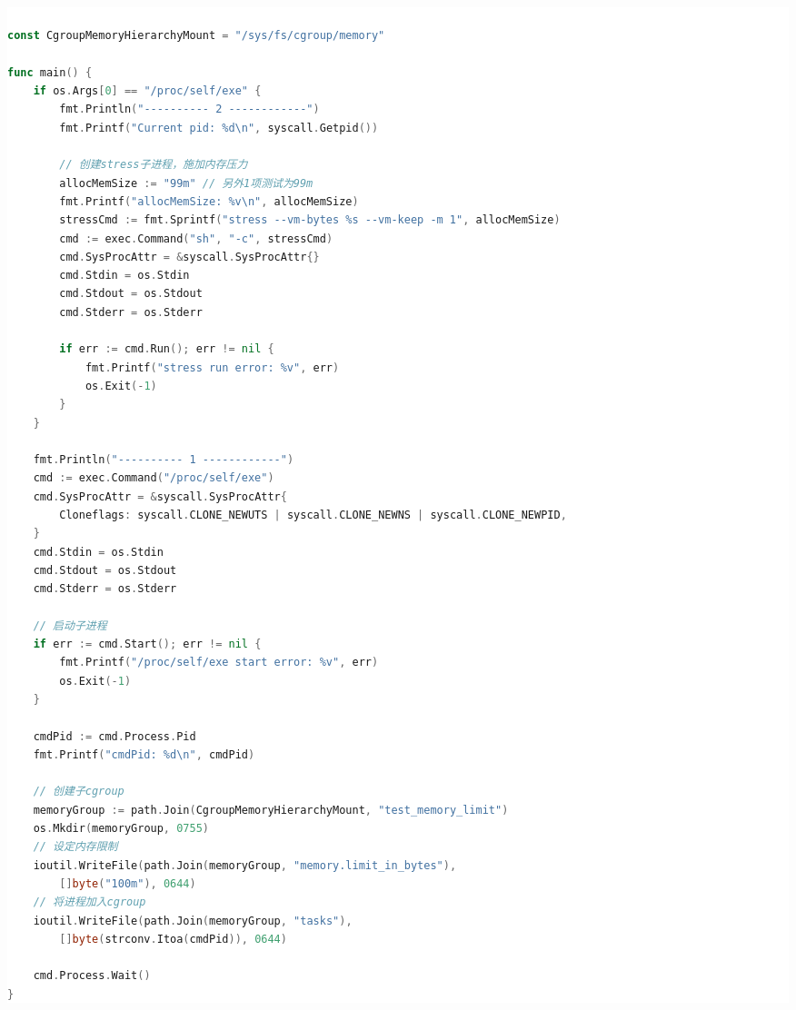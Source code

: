 ```go

const CgroupMemoryHierarchyMount = "/sys/fs/cgroup/memory"

func main() {
	if os.Args[0] == "/proc/self/exe" {
		fmt.Println("---------- 2 ------------")
		fmt.Printf("Current pid: %d\n", syscall.Getpid())

		// 创建stress子进程，施加内存压力
		allocMemSize := "99m" // 另外1项测试为99m
		fmt.Printf("allocMemSize: %v\n", allocMemSize)
		stressCmd := fmt.Sprintf("stress --vm-bytes %s --vm-keep -m 1", allocMemSize)
		cmd := exec.Command("sh", "-c", stressCmd)
		cmd.SysProcAttr = &syscall.SysProcAttr{}
		cmd.Stdin = os.Stdin
		cmd.Stdout = os.Stdout
		cmd.Stderr = os.Stderr

		if err := cmd.Run(); err != nil {
			fmt.Printf("stress run error: %v", err)
			os.Exit(-1)
		}
	}

	fmt.Println("---------- 1 ------------")
	cmd := exec.Command("/proc/self/exe")
	cmd.SysProcAttr = &syscall.SysProcAttr{
		Cloneflags: syscall.CLONE_NEWUTS | syscall.CLONE_NEWNS | syscall.CLONE_NEWPID,
	}
	cmd.Stdin = os.Stdin
	cmd.Stdout = os.Stdout
	cmd.Stderr = os.Stderr

	// 启动子进程
	if err := cmd.Start(); err != nil {
		fmt.Printf("/proc/self/exe start error: %v", err)
		os.Exit(-1)
	}

	cmdPid := cmd.Process.Pid
	fmt.Printf("cmdPid: %d\n", cmdPid)

	// 创建子cgroup
	memoryGroup := path.Join(CgroupMemoryHierarchyMount, "test_memory_limit")
	os.Mkdir(memoryGroup, 0755)
	// 设定内存限制
	ioutil.WriteFile(path.Join(memoryGroup, "memory.limit_in_bytes"),
		[]byte("100m"), 0644)
	// 将进程加入cgroup
	ioutil.WriteFile(path.Join(memoryGroup, "tasks"),
		[]byte(strconv.Itoa(cmdPid)), 0644)

	cmd.Process.Wait()
}
```
